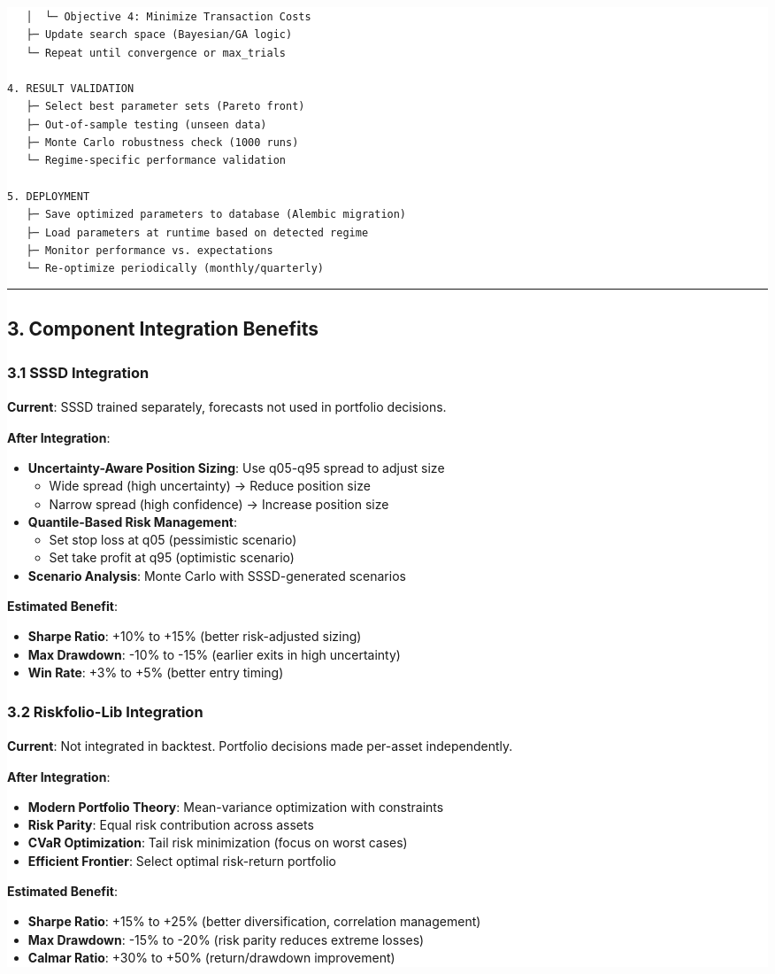 ```
   │  └─ Objective 4: Minimize Transaction Costs
   ├─ Update search space (Bayesian/GA logic)
   └─ Repeat until convergence or max_trials

4. RESULT VALIDATION
   ├─ Select best parameter sets (Pareto front)
   ├─ Out-of-sample testing (unseen data)
   ├─ Monte Carlo robustness check (1000 runs)
   └─ Regime-specific performance validation

5. DEPLOYMENT
   ├─ Save optimized parameters to database (Alembic migration)
   ├─ Load parameters at runtime based on detected regime
   ├─ Monitor performance vs. expectations
   └─ Re-optimize periodically (monthly/quarterly)
```

---

## 3. Component Integration Benefits

### 3.1 SSSD Integration

**Current**: SSSD trained separately, forecasts not used in portfolio decisions.

**After Integration**:
- **Uncertainty-Aware Position Sizing**: Use q05-q95 spread to adjust size
  - Wide spread (high uncertainty) → Reduce position size
  - Narrow spread (high confidence) → Increase position size
- **Quantile-Based Risk Management**:
  - Set stop loss at q05 (pessimistic scenario)
  - Set take profit at q95 (optimistic scenario)
- **Scenario Analysis**: Monte Carlo with SSSD-generated scenarios

**Estimated Benefit**:
- **Sharpe Ratio**: +10% to +15% (better risk-adjusted sizing)
- **Max Drawdown**: -10% to -15% (earlier exits in high uncertainty)
- **Win Rate**: +3% to +5% (better entry timing)

### 3.2 Riskfolio-Lib Integration

**Current**: Not integrated in backtest. Portfolio decisions made per-asset independently.

**After Integration**:
- **Modern Portfolio Theory**: Mean-variance optimization with constraints
- **Risk Parity**: Equal risk contribution across assets
- **CVaR Optimization**: Tail risk minimization (focus on worst cases)
- **Efficient Frontier**: Select optimal risk-return portfolio

**Estimated Benefit**:
- **Sharpe Ratio**: +15% to +25% (better diversification, correlation management)
- **Max Drawdown**: -15% to -20% (risk parity reduces extreme losses)
- **Calmar Ratio**: +30% to +50% (return/drawdown improvement)
